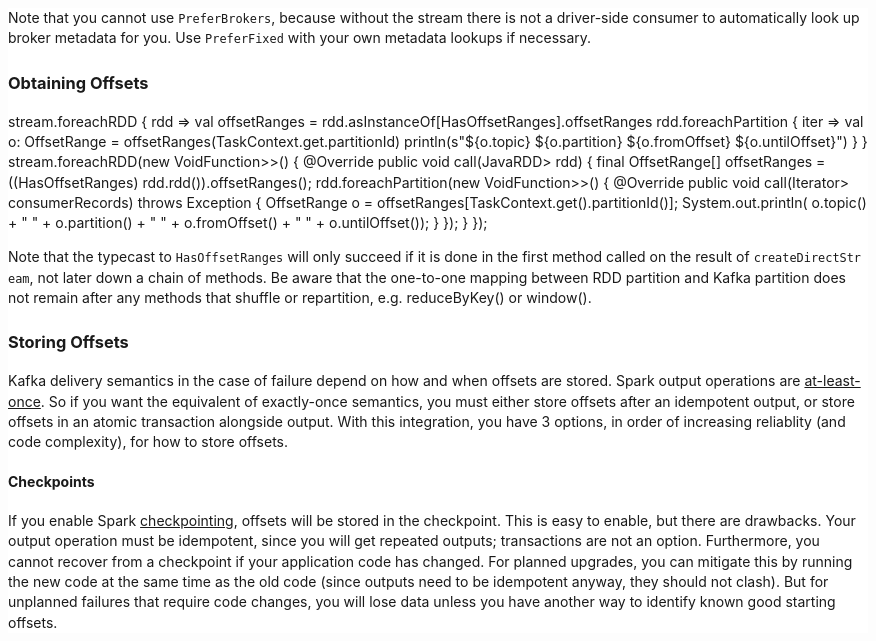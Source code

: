 Note that you cannot use `PreferBrokers`, because without the stream there is not a driver-side consumer to automatically look up broker metadata for you.  Use `PreferFixed` with your own metadata lookups if necessary.

### Obtaining Offsets

<div class="codetabs">
<div data-lang="scala" markdown="1">
	stream.foreachRDD { rdd =>
	  val offsetRanges = rdd.asInstanceOf[HasOffsetRanges].offsetRanges
	  rdd.foreachPartition { iter =>
	    val o: OffsetRange = offsetRanges(TaskContext.get.partitionId)
	    println(s"${o.topic} ${o.partition} ${o.fromOffset} ${o.untilOffset}")
	  }
	}
</div>
<div data-lang="java" markdown="1">
	stream.foreachRDD(new VoidFunction<JavaRDD<ConsumerRecord<String, String>>>() {
	  @Override
	  public void call(JavaRDD<ConsumerRecord<String, String>> rdd) {
	    final OffsetRange[] offsetRanges = ((HasOffsetRanges) rdd.rdd()).offsetRanges();
	    rdd.foreachPartition(new VoidFunction<Iterator<ConsumerRecord<String, String>>>() {
	      @Override
	      public void call(Iterator<ConsumerRecord<String, String>> consumerRecords) throws Exception {
	        OffsetRange o = offsetRanges[TaskContext.get().partitionId()];
	        System.out.println(
	          o.topic() + " " + o.partition() + " " + o.fromOffset() + " " + o.untilOffset());
	      }
	    });
	  }
	});
</div>
</div>

Note that the typecast to `HasOffsetRanges` will only succeed if it is done in the first method called on the result of `createDirectStream`, not later down a chain of methods. Be aware that the one-to-one mapping between RDD partition and Kafka partition does not remain after any methods that shuffle or repartition, e.g. reduceByKey() or window().

### Storing Offsets
Kafka delivery semantics in the case of failure depend on how and when offsets are stored.  Spark output operations are [at-least-once](streaming-programming-guide.html#semantics-of-output-operations).  So if you want the equivalent of exactly-once semantics, you must either store offsets after an idempotent output, or store offsets in an atomic transaction alongside output. With this integration, you have 3 options, in order of increasing reliablity (and code complexity), for how to store offsets.

#### Checkpoints
If you enable Spark [checkpointing](streaming-programming-guide.html#checkpointing), offsets will be stored in the checkpoint.  This is easy to enable, but there are drawbacks. Your output operation must be idempotent, since you will get repeated outputs; transactions are not an option.  Furthermore, you cannot recover from a checkpoint if your application code has changed.  For planned upgrades, you can mitigate this by running the new code at the same time as the old code (since outputs need to be idempotent anyway, they should not clash).  But for unplanned failures that require code changes, you will lose data unless you have another way to identify known good starting offsets.
